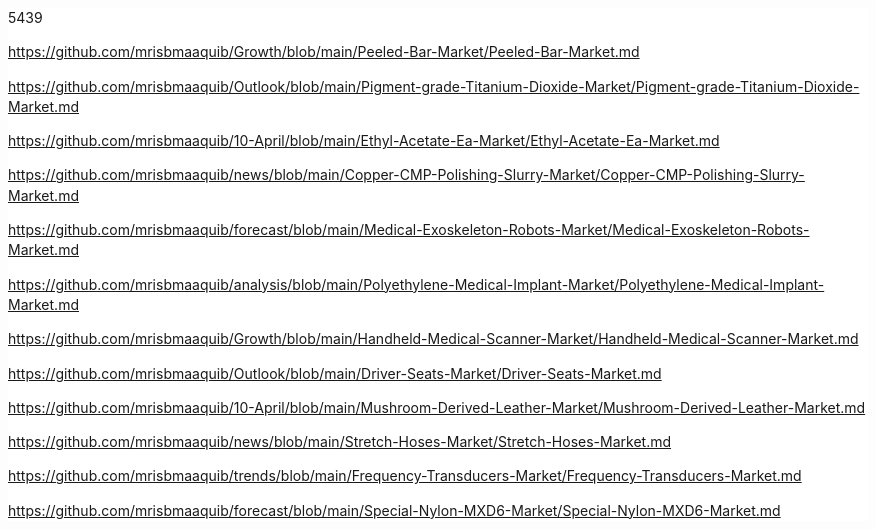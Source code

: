 5439</p><p><a href="https://github.com/mrisbmaaquib/Growth/blob/main/Peeled-Bar-Market/Peeled-Bar-Market.md">https://github.com/mrisbmaaquib/Growth/blob/main/Peeled-Bar-Market/Peeled-Bar-Market.md</a></p><p><a href="https://github.com/mrisbmaaquib/Outlook/blob/main/Pigment-grade-Titanium-Dioxide-Market/Pigment-grade-Titanium-Dioxide-Market.md">https://github.com/mrisbmaaquib/Outlook/blob/main/Pigment-grade-Titanium-Dioxide-Market/Pigment-grade-Titanium-Dioxide-Market.md</a></p><p><a href="https://github.com/mrisbmaaquib/10-April/blob/main/Ethyl-Acetate-Ea-Market/Ethyl-Acetate-Ea-Market.md">https://github.com/mrisbmaaquib/10-April/blob/main/Ethyl-Acetate-Ea-Market/Ethyl-Acetate-Ea-Market.md</a></p><p><a href="https://github.com/mrisbmaaquib/news/blob/main/Copper-CMP-Polishing-Slurry-Market/Copper-CMP-Polishing-Slurry-Market.md">https://github.com/mrisbmaaquib/news/blob/main/Copper-CMP-Polishing-Slurry-Market/Copper-CMP-Polishing-Slurry-Market.md</a></p><p><a href="https://github.com/mrisbmaaquib/forecast/blob/main/Medical-Exoskeleton-Robots-Market/Medical-Exoskeleton-Robots-Market.md">https://github.com/mrisbmaaquib/forecast/blob/main/Medical-Exoskeleton-Robots-Market/Medical-Exoskeleton-Robots-Market.md</a></p><p><a href="https://github.com/mrisbmaaquib/analysis/blob/main/Polyethylene-Medical-Implant-Market/Polyethylene-Medical-Implant-Market.md">https://github.com/mrisbmaaquib/analysis/blob/main/Polyethylene-Medical-Implant-Market/Polyethylene-Medical-Implant-Market.md</a></p><p><a href="https://github.com/mrisbmaaquib/Growth/blob/main/Handheld-Medical-Scanner-Market/Handheld-Medical-Scanner-Market.md">https://github.com/mrisbmaaquib/Growth/blob/main/Handheld-Medical-Scanner-Market/Handheld-Medical-Scanner-Market.md</a></p><p><a href="https://github.com/mrisbmaaquib/Outlook/blob/main/Driver-Seats-Market/Driver-Seats-Market.md">https://github.com/mrisbmaaquib/Outlook/blob/main/Driver-Seats-Market/Driver-Seats-Market.md</a></p><p><a href="https://github.com/mrisbmaaquib/10-April/blob/main/Mushroom-Derived-Leather-Market/Mushroom-Derived-Leather-Market.md">https://github.com/mrisbmaaquib/10-April/blob/main/Mushroom-Derived-Leather-Market/Mushroom-Derived-Leather-Market.md</a></p><p><a href="https://github.com/mrisbmaaquib/news/blob/main/Stretch-Hoses-Market/Stretch-Hoses-Market.md">https://github.com/mrisbmaaquib/news/blob/main/Stretch-Hoses-Market/Stretch-Hoses-Market.md</a></p><p><a href="https://github.com/mrisbmaaquib/trends/blob/main/Frequency-Transducers-Market/Frequency-Transducers-Market.md">https://github.com/mrisbmaaquib/trends/blob/main/Frequency-Transducers-Market/Frequency-Transducers-Market.md</a></p><p><a href="https://github.com/mrisbmaaquib/forecast/blob/main/Special-Nylon-MXD6-Market/Special-Nylon-MXD6-Market.md">https://github.com/mrisbmaaquib/forecast/blob/main/Special-Nylon-MXD6-Market/Special-Nylon-MXD6-Market.md</a></p>

